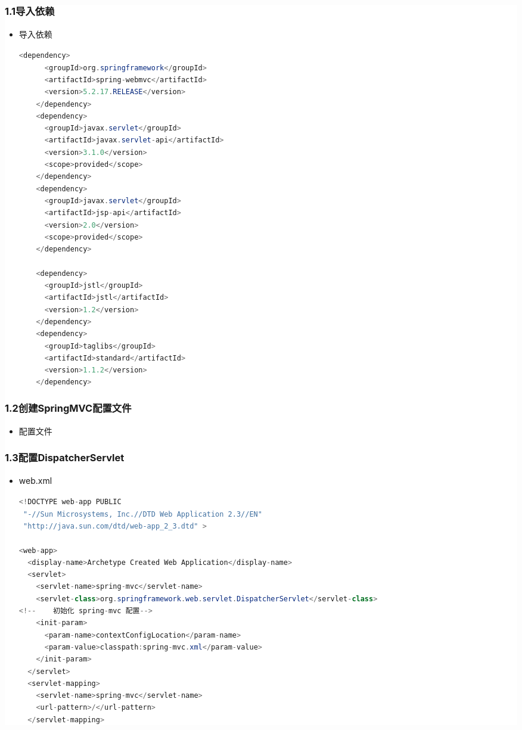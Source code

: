### 1.1导入依赖

- 导入依赖

  ```java
  <dependency>
        <groupId>org.springframework</groupId>
        <artifactId>spring-webmvc</artifactId>
        <version>5.2.17.RELEASE</version>
      </dependency>
      <dependency>
        <groupId>javax.servlet</groupId>
        <artifactId>javax.servlet-api</artifactId>
        <version>3.1.0</version>
        <scope>provided</scope>
      </dependency>
      <dependency>
        <groupId>javax.servlet</groupId>
        <artifactId>jsp-api</artifactId>
        <version>2.0</version>
        <scope>provided</scope>
      </dependency>
  
      <dependency>
        <groupId>jstl</groupId>
        <artifactId>jstl</artifactId>
        <version>1.2</version>
      </dependency>
      <dependency>
        <groupId>taglibs</groupId>
        <artifactId>standard</artifactId>
        <version>1.1.2</version>
      </dependency>
  ```

### 1.2创建SpringMVC配置文件

- 配置文件

  ```java
  ```

### 1.3配置DispatcherServlet

- web.xml

  ```java
  <!DOCTYPE web-app PUBLIC
   "-//Sun Microsystems, Inc.//DTD Web Application 2.3//EN"
   "http://java.sun.com/dtd/web-app_2_3.dtd" >
  
  <web-app>
    <display-name>Archetype Created Web Application</display-name>
    <servlet>
      <servlet-name>spring-mvc</servlet-name>
      <servlet-class>org.springframework.web.servlet.DispatcherServlet</servlet-class>
  <!--    初始化 spring-mvc 配置-->
      <init-param>
        <param-name>contextConfigLocation</param-name>
        <param-value>classpath:spring-mvc.xml</param-value>
      </init-param>
    </servlet>
    <servlet-mapping>
      <servlet-name>spring-mvc</servlet-name>
      <url-pattern>/</url-pattern>
    </servlet-mapping>
  ```